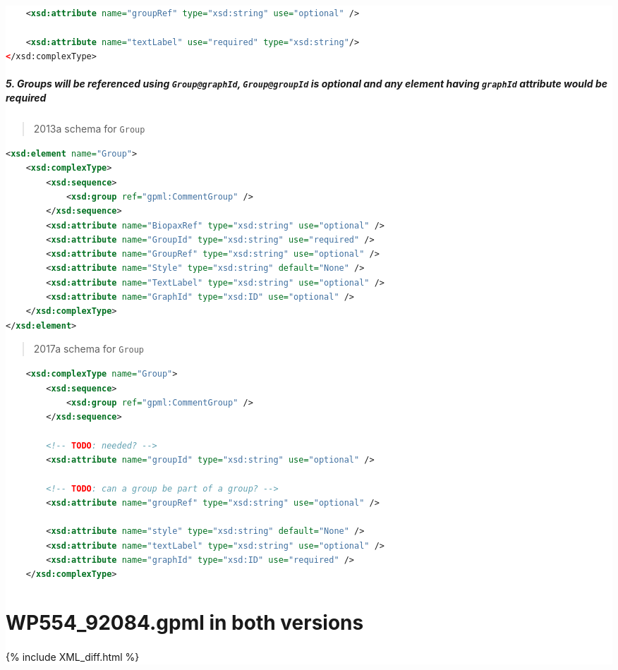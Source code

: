 ```xml
	<xsd:attribute name="groupRef" type="xsd:string" use="optional" />

	<xsd:attribute name="textLabel" use="required" type="xsd:string"/>
</xsd:complexType>
```
##### 5. Groups will be referenced using `Group@graphId`, `Group@groupId` is optional and any element having `graphId` attribute would be required
> 2013a schema for `Group`

```xml
<xsd:element name="Group">
	<xsd:complexType>
		<xsd:sequence>
			<xsd:group ref="gpml:CommentGroup" />
		</xsd:sequence>
		<xsd:attribute name="BiopaxRef" type="xsd:string" use="optional" />
		<xsd:attribute name="GroupId" type="xsd:string" use="required" />
		<xsd:attribute name="GroupRef" type="xsd:string" use="optional" />
		<xsd:attribute name="Style" type="xsd:string" default="None" />
		<xsd:attribute name="TextLabel" type="xsd:string" use="optional" />
		<xsd:attribute name="GraphId" type="xsd:ID" use="optional" />
	</xsd:complexType>
</xsd:element>
```
> 2017a schema for `Group`

```xml
	<xsd:complexType name="Group">
		<xsd:sequence>
			<xsd:group ref="gpml:CommentGroup" />
		</xsd:sequence>

		<!-- TODO: needed? -->
		<xsd:attribute name="groupId" type="xsd:string" use="optional" />

		<!-- TODO: can a group be part of a group? -->
		<xsd:attribute name="groupRef" type="xsd:string" use="optional" />

		<xsd:attribute name="style" type="xsd:string" default="None" />
		<xsd:attribute name="textLabel" type="xsd:string" use="optional" />
		<xsd:attribute name="graphId" type="xsd:ID" use="required" />
	</xsd:complexType>
```


# WP554_92084.gpml in both versions

{% include XML_diff.html %}
